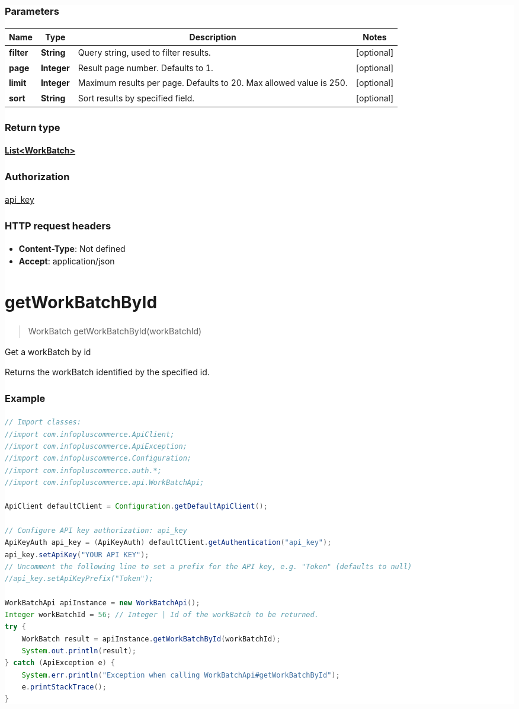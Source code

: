 ### Parameters

Name | Type | Description  | Notes
------------- | ------------- | ------------- | -------------
 **filter** | **String**| Query string, used to filter results. | [optional]
 **page** | **Integer**| Result page number.  Defaults to 1. | [optional]
 **limit** | **Integer**| Maximum results per page.  Defaults to 20.  Max allowed value is 250. | [optional]
 **sort** | **String**| Sort results by specified field. | [optional]

### Return type

[**List&lt;WorkBatch&gt;**](WorkBatch.md)

### Authorization

[api_key](../README.md#api_key)

### HTTP request headers

 - **Content-Type**: Not defined
 - **Accept**: application/json

<a name="getWorkBatchById"></a>
# **getWorkBatchById**
> WorkBatch getWorkBatchById(workBatchId)

Get a workBatch by id

Returns the workBatch identified by the specified id.

### Example
```java
// Import classes:
//import com.infopluscommerce.ApiClient;
//import com.infopluscommerce.ApiException;
//import com.infopluscommerce.Configuration;
//import com.infopluscommerce.auth.*;
//import com.infopluscommerce.api.WorkBatchApi;

ApiClient defaultClient = Configuration.getDefaultApiClient();

// Configure API key authorization: api_key
ApiKeyAuth api_key = (ApiKeyAuth) defaultClient.getAuthentication("api_key");
api_key.setApiKey("YOUR API KEY");
// Uncomment the following line to set a prefix for the API key, e.g. "Token" (defaults to null)
//api_key.setApiKeyPrefix("Token");

WorkBatchApi apiInstance = new WorkBatchApi();
Integer workBatchId = 56; // Integer | Id of the workBatch to be returned.
try {
    WorkBatch result = apiInstance.getWorkBatchById(workBatchId);
    System.out.println(result);
} catch (ApiException e) {
    System.err.println("Exception when calling WorkBatchApi#getWorkBatchById");
    e.printStackTrace();
}
```
